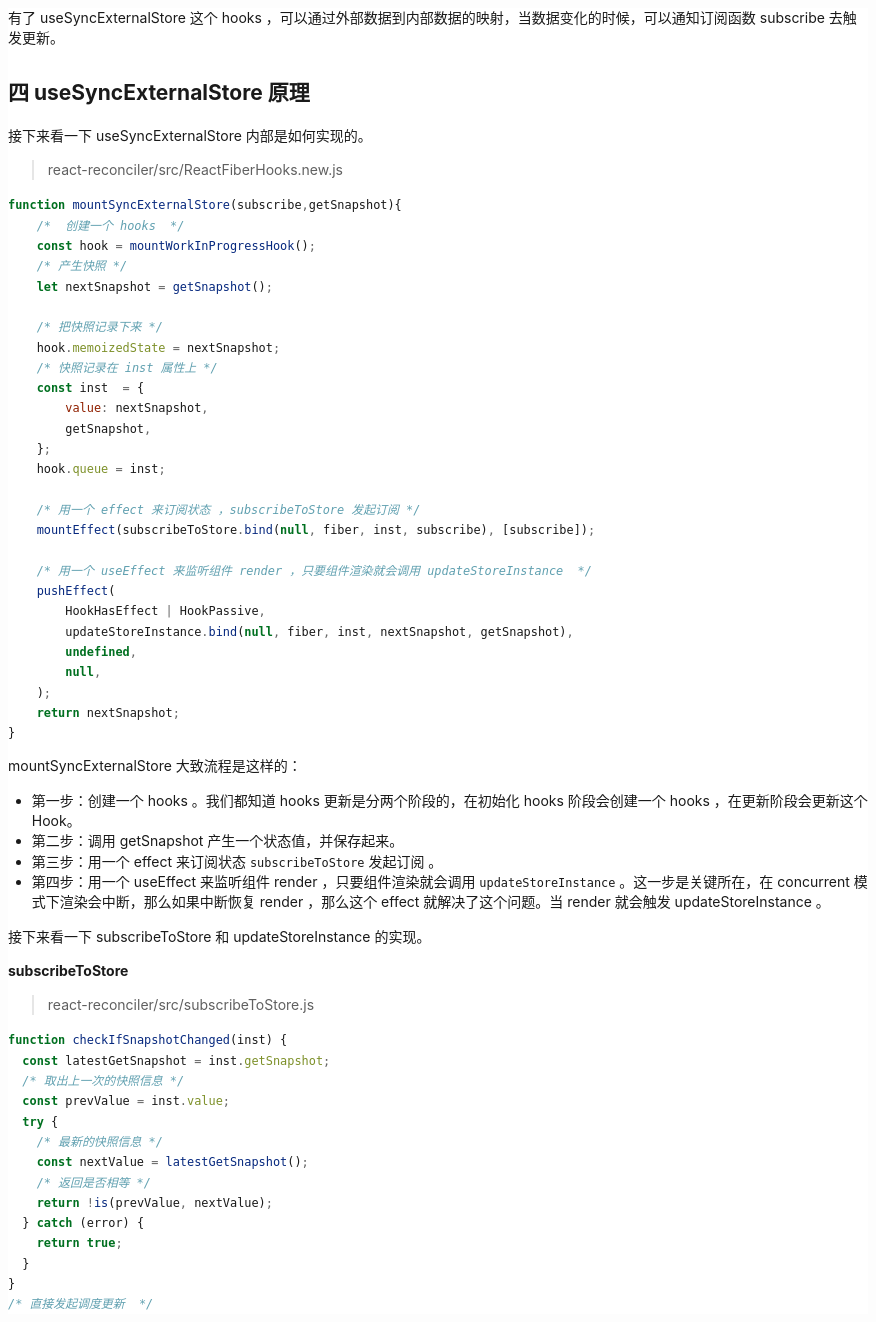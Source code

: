 有了 useSyncExternalStore 这个 hooks ，可以通过外部数据到内部数据的映射，当数据变化的时候，可以通知订阅函数 subscribe 去触发更新。



## 四 useSyncExternalStore 原理

接下来看一下 useSyncExternalStore 内部是如何实现的。


> react-reconciler/src/ReactFiberHooks.new.js
````js
function mountSyncExternalStore(subscribe,getSnapshot){
    /*  创建一个 hooks  */
    const hook = mountWorkInProgressHook();
    /* 产生快照 */
    let nextSnapshot = getSnapshot(); 

    /* 把快照记录下来 */
    hook.memoizedState = nextSnapshot;
    /* 快照记录在 inst 属性上 */
    const inst  = {
        value: nextSnapshot,
        getSnapshot,
    };
    hook.queue = inst;
    
    /* 用一个 effect 来订阅状态 ，subscribeToStore 发起订阅 */
    mountEffect(subscribeToStore.bind(null, fiber, inst, subscribe), [subscribe]);
    
    /* 用一个 useEffect 来监听组件 render ，只要组件渲染就会调用 updateStoreInstance  */
    pushEffect(
        HookHasEffect | HookPassive,
        updateStoreInstance.bind(null, fiber, inst, nextSnapshot, getSnapshot),
        undefined,
        null,
    );
    return nextSnapshot;
}
````

mountSyncExternalStore 大致流程是这样的：

* 第一步：创建一个 hooks 。我们都知道 hooks 更新是分两个阶段的，在初始化 hooks 阶段会创建一个 hooks ，在更新阶段会更新这个 Hook。
* 第二步：调用 getSnapshot 产生一个状态值，并保存起来。
* 第三步：用一个 effect 来订阅状态 `subscribeToStore` 发起订阅 。
* 第四步：用一个 useEffect 来监听组件 render ，只要组件渲染就会调用 `updateStoreInstance` 。这一步是关键所在，在 concurrent 模式下渲染会中断，那么如果中断恢复 render ，那么这个 effect 就解决了这个问题。当 render 就会触发 updateStoreInstance 。

接下来看一下 subscribeToStore 和 updateStoreInstance 的实现。

**subscribeToStore**

> react-reconciler/src/subscribeToStore.js
````js
function checkIfSnapshotChanged(inst) {
  const latestGetSnapshot = inst.getSnapshot;
  /* 取出上一次的快照信息 */
  const prevValue = inst.value;
  try {
    /* 最新的快照信息 */
    const nextValue = latestGetSnapshot();
    /* 返回是否相等 */
    return !is(prevValue, nextValue);
  } catch (error) {
    return true;
  }
}
/* 直接发起调度更新  */
````